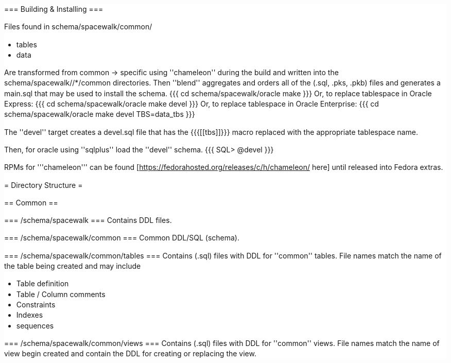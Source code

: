 === Building & Installing ===

Files found in schema/spacewalk/common/
 * tables
 * data

Are transformed from common -> specific using ''chameleon'' during the build and written into
the schema/spacewalk/<db>/*/common directories.  Then ''blend'' aggregates and
orders all of the (.sql, .pks, .pkb) files and generates a main.sql that may be used to install the schema.
  {{{
  cd schema/spacewalk/oracle
  make
  }}}
Or, to replace tablespace in Oracle Express:
  {{{
  cd schema/spacewalk/oracle
  make devel
  }}}
Or, to replace tablespace in Oracle Enterprise:
  {{{
  cd schema/spacewalk/oracle
  make devel TBS=data_tbs
  }}}

The ''devel'' target creates a devel.sql file that has the {{{[[tbs]]}}} macro replaced
with the appropriate tablespace name.

Then, for oracle using ''sqlplus'' load the ''devel'' schema.
  {{{
  SQL> @devel
  }}}

RPMs for '''chameleon''' can be found [https://fedorahosted.org/releases/c/h/chameleon/ here] until released into Fedora extras.

= Directory Structure =

== Common ==

 === /schema/spacewalk ===
Contains DDL files.

=== /schema/spacewalk/common ===
Common DDL/SQL (schema).

=== /schema/spacewalk/common/tables ===
Contains (.sql) files with DDL for ''common'' tables.  File names match the name of the table being created and may include
   * Table definition
   * Table / Column comments
   * Constraints
   * Indexes
   * sequences

=== /schema/spacewalk/common/views ===
Contains (.sql) files with DDL for ''common'' views.  File names match the name of view begin created and contain the DDL for creating or replacing the view.
